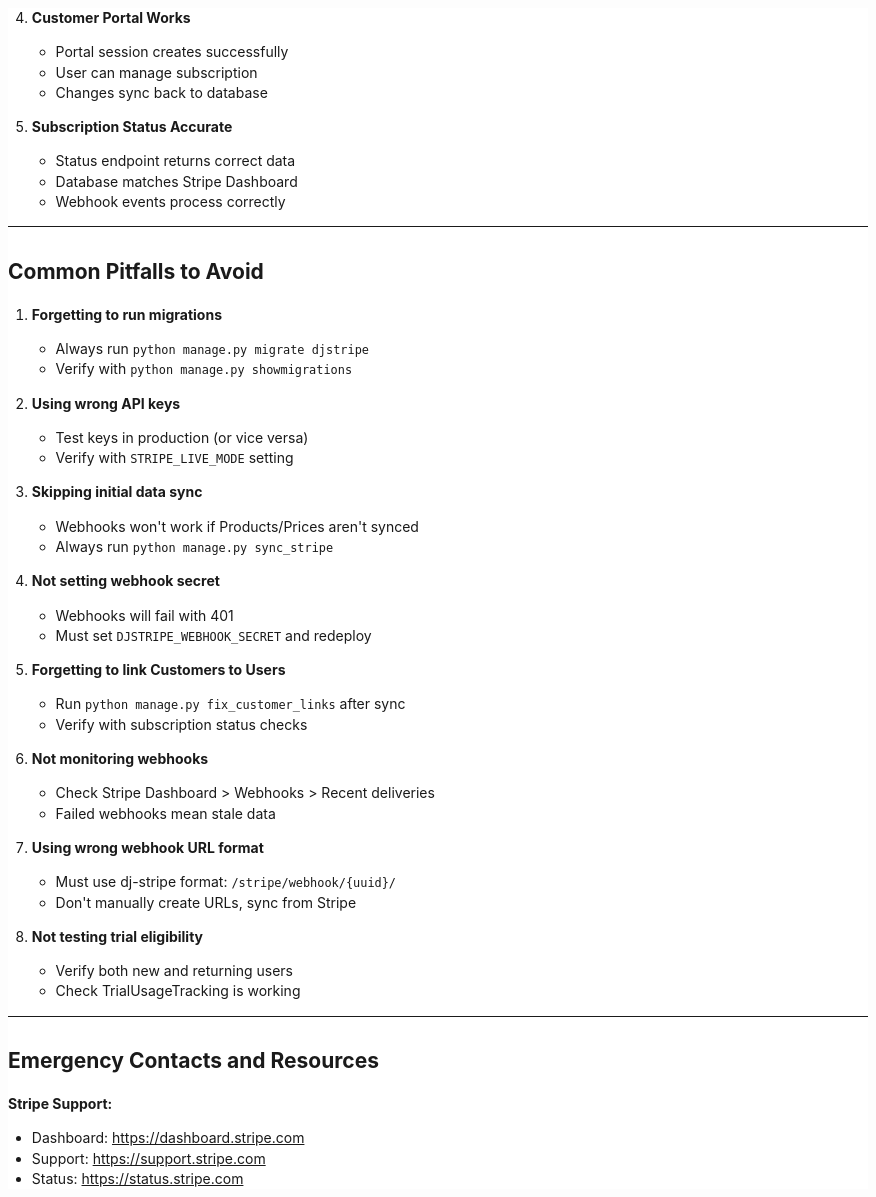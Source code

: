 4. **Customer Portal Works**
   - Portal session creates successfully
   - User can manage subscription
   - Changes sync back to database

5. **Subscription Status Accurate**
   - Status endpoint returns correct data
   - Database matches Stripe Dashboard
   - Webhook events process correctly

---

## Common Pitfalls to Avoid

1. **Forgetting to run migrations**
   - Always run `python manage.py migrate djstripe`
   - Verify with `python manage.py showmigrations`

2. **Using wrong API keys**
   - Test keys in production (or vice versa)
   - Verify with `STRIPE_LIVE_MODE` setting

3. **Skipping initial data sync**
   - Webhooks won't work if Products/Prices aren't synced
   - Always run `python manage.py sync_stripe`

4. **Not setting webhook secret**
   - Webhooks will fail with 401
   - Must set `DJSTRIPE_WEBHOOK_SECRET` and redeploy

5. **Forgetting to link Customers to Users**
   - Run `python manage.py fix_customer_links` after sync
   - Verify with subscription status checks

6. **Not monitoring webhooks**
   - Check Stripe Dashboard > Webhooks > Recent deliveries
   - Failed webhooks mean stale data

7. **Using wrong webhook URL format**
   - Must use dj-stripe format: `/stripe/webhook/{uuid}/`
   - Don't manually create URLs, sync from Stripe

8. **Not testing trial eligibility**
   - Verify both new and returning users
   - Check TrialUsageTracking is working

---

## Emergency Contacts and Resources

**Stripe Support:**
- Dashboard: https://dashboard.stripe.com
- Support: https://support.stripe.com
- Status: https://status.stripe.com
